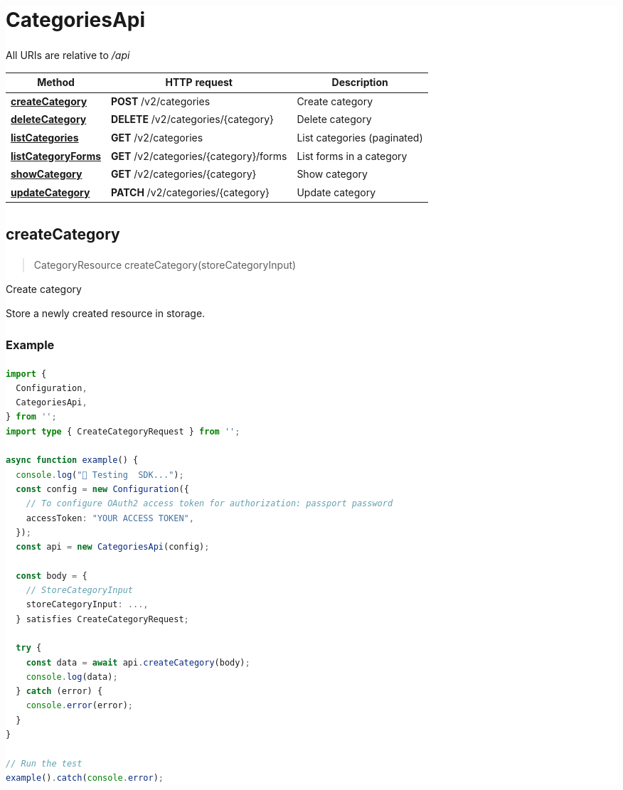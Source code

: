 # CategoriesApi

All URIs are relative to _/api_

| Method                                                      | HTTP request                            | Description                 |
| ----------------------------------------------------------- | --------------------------------------- | --------------------------- |
| [**createCategory**](CategoriesApi.md#createcategory)       | **POST** /v2/categories                 | Create category             |
| [**deleteCategory**](CategoriesApi.md#deletecategory)       | **DELETE** /v2/categories/{category}    | Delete category             |
| [**listCategories**](CategoriesApi.md#listcategories)       | **GET** /v2/categories                  | List categories (paginated) |
| [**listCategoryForms**](CategoriesApi.md#listcategoryforms) | **GET** /v2/categories/{category}/forms | List forms in a category    |
| [**showCategory**](CategoriesApi.md#showcategory)           | **GET** /v2/categories/{category}       | Show category               |
| [**updateCategory**](CategoriesApi.md#updatecategory)       | **PATCH** /v2/categories/{category}     | Update category             |

## createCategory

> CategoryResource createCategory(storeCategoryInput)

Create category

Store a newly created resource in storage.

### Example

```ts
import {
  Configuration,
  CategoriesApi,
} from '';
import type { CreateCategoryRequest } from '';

async function example() {
  console.log("🚀 Testing  SDK...");
  const config = new Configuration({
    // To configure OAuth2 access token for authorization: passport password
    accessToken: "YOUR ACCESS TOKEN",
  });
  const api = new CategoriesApi(config);

  const body = {
    // StoreCategoryInput
    storeCategoryInput: ...,
  } satisfies CreateCategoryRequest;

  try {
    const data = await api.createCategory(body);
    console.log(data);
  } catch (error) {
    console.error(error);
  }
}

// Run the test
example().catch(console.error);
```
